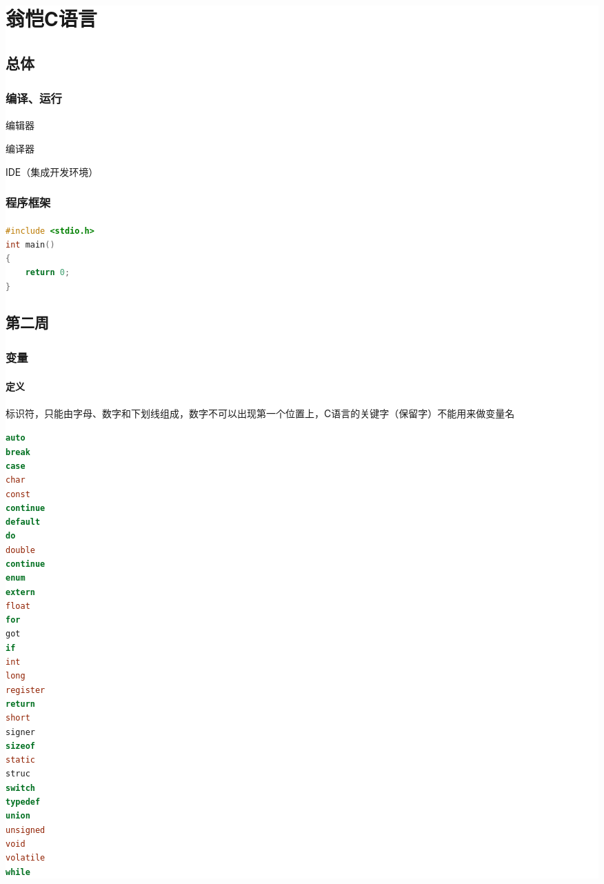 # 翁恺C语言

## 总体

### 编译、运行

编辑器

编译器

IDE（集成开发环境）

### 程序框架

```c
#include <stdio.h>
int main()
{
    return 0;
}
```

## ­­­­第二周

### 变量

#### 定义

标识符，只能由字母、数字和下划线组成，数字不可以出现第一个位置上，C语言的关键字（保留字）不能用来做变量名

```C
auto
break
case
char
const
continue
default
do
double
continue
enum
extern
float
for
got
if
int
long
register
return
short
signer
sizeof
static
struc
switch
typedef
union
unsigned
void
volatile
while
```